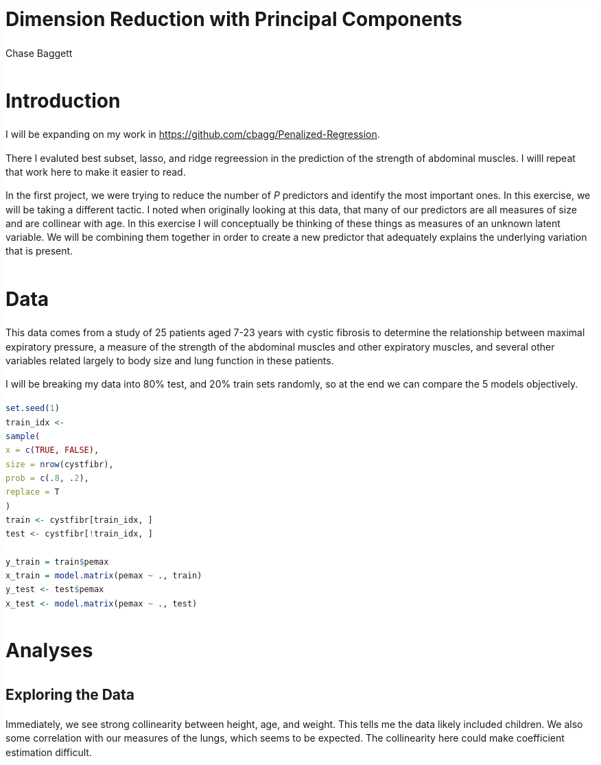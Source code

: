 Dimension Reduction with Principal Components
================
Chase Baggett

Introduction
============

I will be expanding on my work in <https://github.com/cbagg/Penalized-Regression>.

There I evaluted best subset, lasso, and ridge regreession in the prediction of the strength of abdominal muscles. I willl repeat that work here to make it easier to read.

In the first project, we were trying to reduce the number of *P* predictors and identify the most important ones. In this exercise, we will be taking a different tactic. I noted when originally looking at this data, that many of our predictors are all measures of size and are collinear with age. In this exercise I will conceptually be thinking of these things as measures of an unknown latent variable. We will be combining them together in order to create a new predictor that adequately explains the underlying variation that is present.

Data
====

This data comes from a study of 25 patients aged 7-23 years with cystic fibrosis to determine the relationship between maximal expiratory pressure, a measure of the strength of the abdominal muscles and other expiratory muscles, and several other variables related largely to body size and lung function in these patients.

I will be breaking my data into 80% test, and 20% train sets randomly, so at the end we can compare the 5 models objectively.

``` r
set.seed(1)
train_idx <-
sample(
x = c(TRUE, FALSE),
size = nrow(cystfibr),
prob = c(.8, .2),
replace = T
)
train <- cystfibr[train_idx, ]
test <- cystfibr[!train_idx, ]

y_train = train$pemax
x_train = model.matrix(pemax ~ ., train)
y_test <- test$pemax
x_test <- model.matrix(pemax ~ ., test)
```

Analyses
========

Exploring the Data
------------------

Immediately, we see strong collinearity between height, age, and weight. This tells me the data likely included children. We also some correlation with our measures of the lungs, which seems to be expected. The collinearity here could make coefficient estimation difficult.

